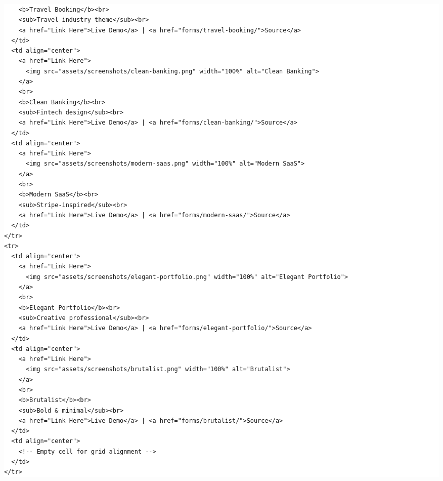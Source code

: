         <b>Travel Booking</b><br>
        <sub>Travel industry theme</sub><br>
        <a href="Link Here">Live Demo</a> | <a href="forms/travel-booking/">Source</a>
      </td>
      <td align="center">
        <a href="Link Here">
          <img src="assets/screenshots/clean-banking.png" width="100%" alt="Clean Banking">
        </a>
        <br>
        <b>Clean Banking</b><br>
        <sub>Fintech design</sub><br>
        <a href="Link Here">Live Demo</a> | <a href="forms/clean-banking/">Source</a>
      </td>
      <td align="center">
        <a href="Link Here">
          <img src="assets/screenshots/modern-saas.png" width="100%" alt="Modern SaaS">
        </a>
        <br>
        <b>Modern SaaS</b><br>
        <sub>Stripe-inspired</sub><br>
        <a href="Link Here">Live Demo</a> | <a href="forms/modern-saas/">Source</a>
      </td>
    </tr>
    <tr>
      <td align="center">
        <a href="Link Here">
          <img src="assets/screenshots/elegant-portfolio.png" width="100%" alt="Elegant Portfolio">
        </a>
        <br>
        <b>Elegant Portfolio</b><br>
        <sub>Creative professional</sub><br>
        <a href="Link Here">Live Demo</a> | <a href="forms/elegant-portfolio/">Source</a>
      </td>
      <td align="center">
        <a href="Link Here">
          <img src="assets/screenshots/brutalist.png" width="100%" alt="Brutalist">
        </a>
        <br>
        <b>Brutalist</b><br>
        <sub>Bold & minimal</sub><br>
        <a href="Link Here">Live Demo</a> | <a href="forms/brutalist/">Source</a>
      </td>
      <td align="center">
        <!-- Empty cell for grid alignment -->
      </td>
    </tr>
  </table>
</div>
